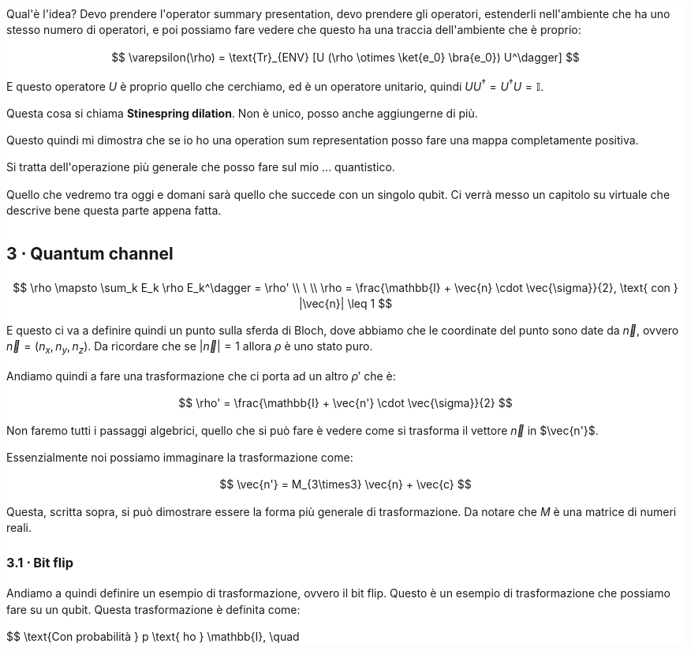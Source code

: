 Qual'è l'idea? Devo prendere l'operator summary presentation, devo prendere gli operatori, estenderli nell'ambiente che ha uno stesso numero di operatori, e poi possiamo fare vedere che questo ha una traccia dell'ambiente che è proprio:

$$
\varepsilon(\rho) = \text{Tr}_{ENV} [U (\rho \otimes \ket{e_0} \bra{e_0}) U^\dagger]
$$

E questo operatore $U$ è proprio quello che cerchiamo, ed è un operatore unitario, quindi $UU^\dagger = U^\dagger U = \mathbb{I}$.

Questa cosa si chiama **Stinespring dilation**. Non è unico, posso anche aggiungerne di più.

Questo quindi mi dimostra che se io ho una operation sum representation posso fare una mappa completamente positiva.

Si tratta dell'operazione più generale che posso fare sul mio ... quantistico.

Quello che vedremo tra oggi e domani sarà quello che succede con un singolo qubit. Ci verrà messo un capitolo su virtuale che descrive bene questa parte appena fatta.

## 3 ⋅ Quantum channel

$$
\rho \mapsto \sum_k E_k \rho E_k^\dagger = \rho'
\\ \ \\
\rho = \frac{\mathbb{I} + \vec{n} \cdot \vec{\sigma}}{2}, \text{ con } |\vec{n}| \leq 1
$$

E questo ci va a definire quindi un punto sulla sferda di Bloch, dove abbiamo che le coordinate del punto sono date da $\vec{n}$, ovvero $\vec{n} = (n_x, n_y, n_z)$. Da ricordare che se $|\vec{n}| = 1$ allora $\rho$ è uno stato puro.

Andiamo quindi a fare una trasformazione che ci porta ad un altro $\rho'$ che è:

$$
\rho' = \frac{\mathbb{I} + \vec{n'} \cdot \vec{\sigma}}{2}
$$

Non faremo tutti i passaggi algebrici, quello che si può fare è vedere come si trasforma il vettore $\vec{n}$ in $\vec{n'}$.

Essenzialmente noi possiamo immaginare la trasformazione come:

$$
\vec{n'} = M_{3\times3} \vec{n} + \vec{c}
$$

Questa, scritta sopra, si può dimostrare essere la forma più generale di trasformazione. Da notare che $M$ è una matrice di numeri reali.

### 3.1 ⋅ Bit flip

Andiamo a quindi definire un esempio di trasformazione, ovvero il bit flip. Questo è un esempio di trasformazione che possiamo fare su un qubit. Questa trasformazione è definita come:

$$
\text{Con probabilità } p \text{ ho } \mathbb{I}, \quad 

